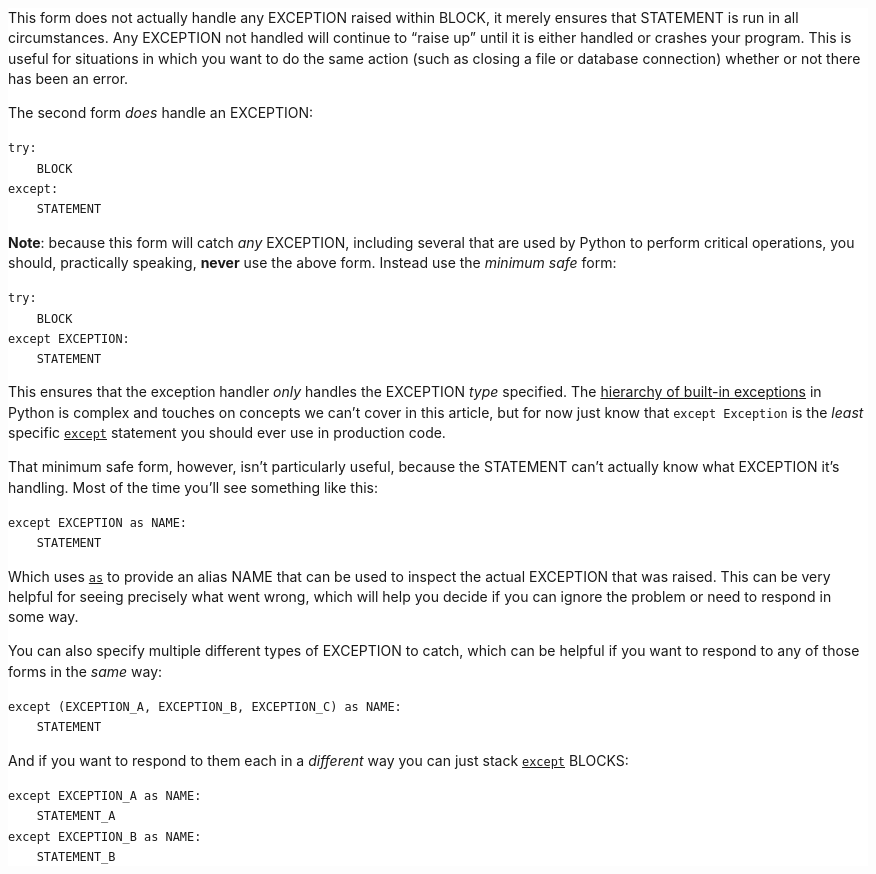 This form does not actually handle any EXCEPTION raised within BLOCK, it merely ensures that STATEMENT is run in all circumstances. Any EXCEPTION not handled will continue to “raise up” until it is either handled or crashes your program. This is useful for situations in which you want to do the same action \(such as closing a file or database connection\) whether or not there has been an error.

The second form _does_ handle an EXCEPTION:

```text
try:
    BLOCK
except:
    STATEMENT
```

**Note**: because this form will catch _any_ EXCEPTION, including several that are used by Python to perform critical operations, you should, practically speaking, **never** use the above form. Instead use the _minimum safe_ form:

```text
try:
    BLOCK
except EXCEPTION:
    STATEMENT
```

This ensures that the exception handler _only_ handles the EXCEPTION _type_ specified. The [hierarchy of built-in exceptions](https://docs.python.org/3/library/exceptions.html#exception-hierarchy) in Python is complex and touches on concepts we can’t cover in this article, but for now just know that `except Exception` is the _least_ specific [`except`](https://yawpitchroll.com/posts/the-35-words-you-need-to-python/#except) statement you should ever use in production code.

That minimum safe form, however, isn’t particularly useful, because the STATEMENT can’t actually know what EXCEPTION it’s handling. Most of the time you’ll see something like this:

```text
except EXCEPTION as NAME:
    STATEMENT
```

Which uses [`as`](https://yawpitchroll.com/posts/the-35-words-you-need-to-python/#as) to provide an alias NAME that can be used to inspect the actual EXCEPTION that was raised. This can be very helpful for seeing precisely what went wrong, which will help you decide if you can ignore the problem or need to respond in some way.

You can also specify multiple different types of EXCEPTION to catch, which can be helpful if you want to respond to any of those forms in the _same_ way:

```text
except (EXCEPTION_A, EXCEPTION_B, EXCEPTION_C) as NAME:
    STATEMENT
```

And if you want to respond to them each in a _different_ way you can just stack [`except`](https://yawpitchroll.com/posts/the-35-words-you-need-to-python/#except) BLOCKS:

```text
except EXCEPTION_A as NAME:
    STATEMENT_A
except EXCEPTION_B as NAME:
    STATEMENT_B
```
